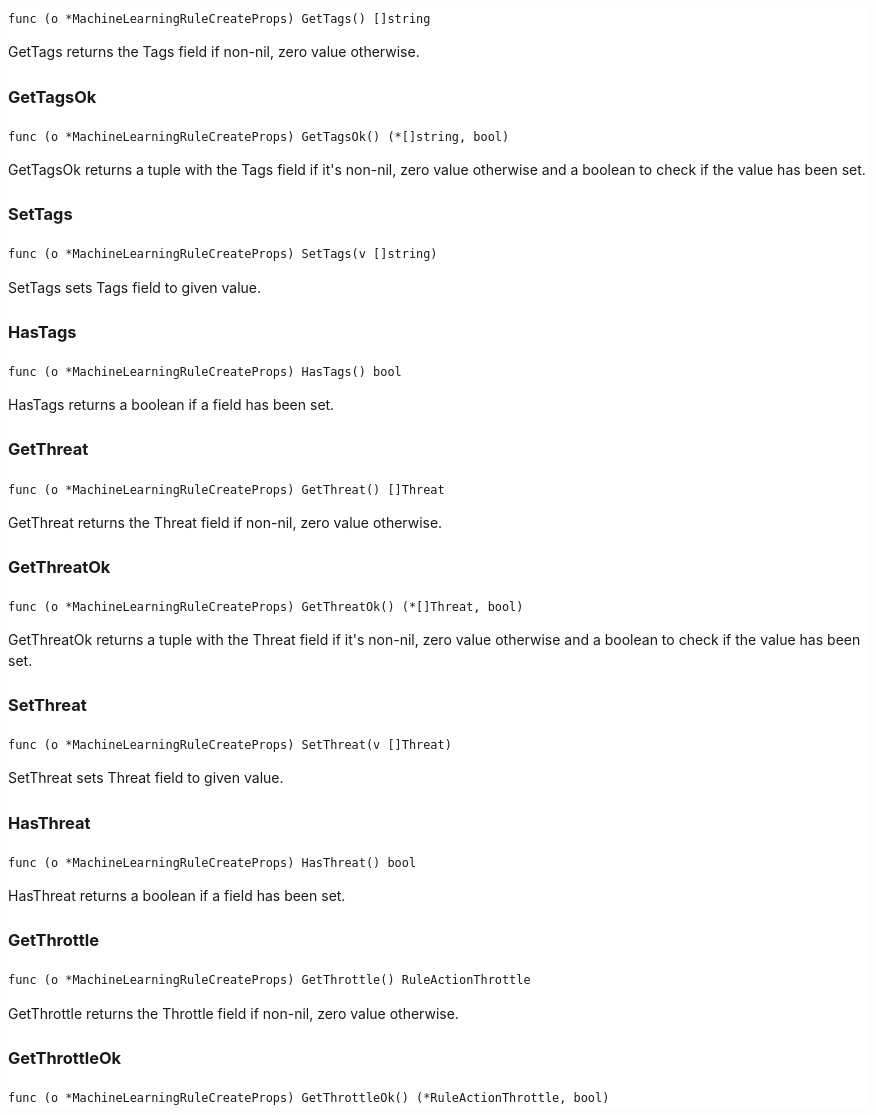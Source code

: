 `func (o *MachineLearningRuleCreateProps) GetTags() []string`

GetTags returns the Tags field if non-nil, zero value otherwise.

### GetTagsOk

`func (o *MachineLearningRuleCreateProps) GetTagsOk() (*[]string, bool)`

GetTagsOk returns a tuple with the Tags field if it's non-nil, zero value otherwise
and a boolean to check if the value has been set.

### SetTags

`func (o *MachineLearningRuleCreateProps) SetTags(v []string)`

SetTags sets Tags field to given value.

### HasTags

`func (o *MachineLearningRuleCreateProps) HasTags() bool`

HasTags returns a boolean if a field has been set.

### GetThreat

`func (o *MachineLearningRuleCreateProps) GetThreat() []Threat`

GetThreat returns the Threat field if non-nil, zero value otherwise.

### GetThreatOk

`func (o *MachineLearningRuleCreateProps) GetThreatOk() (*[]Threat, bool)`

GetThreatOk returns a tuple with the Threat field if it's non-nil, zero value otherwise
and a boolean to check if the value has been set.

### SetThreat

`func (o *MachineLearningRuleCreateProps) SetThreat(v []Threat)`

SetThreat sets Threat field to given value.

### HasThreat

`func (o *MachineLearningRuleCreateProps) HasThreat() bool`

HasThreat returns a boolean if a field has been set.

### GetThrottle

`func (o *MachineLearningRuleCreateProps) GetThrottle() RuleActionThrottle`

GetThrottle returns the Throttle field if non-nil, zero value otherwise.

### GetThrottleOk

`func (o *MachineLearningRuleCreateProps) GetThrottleOk() (*RuleActionThrottle, bool)`
